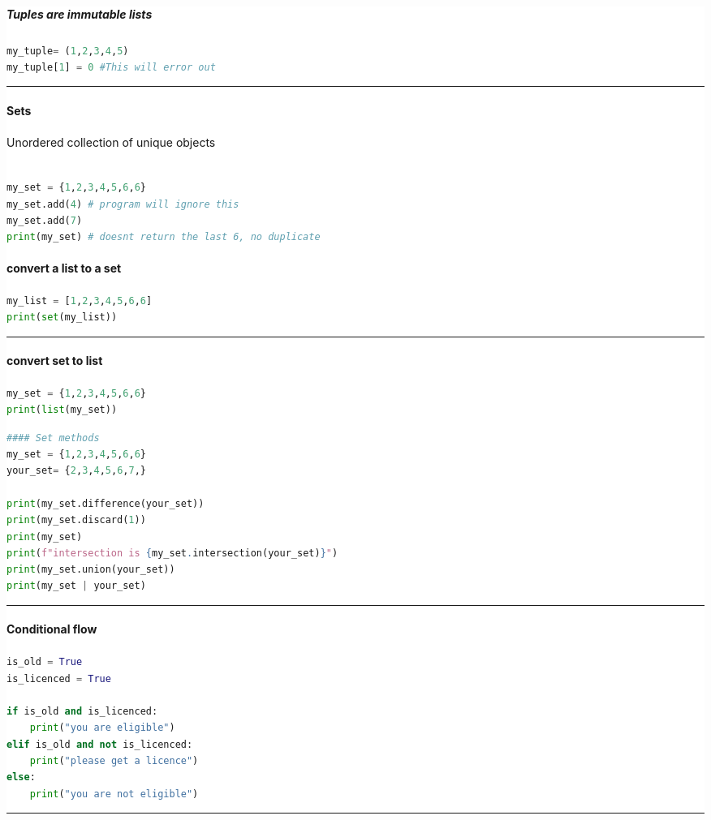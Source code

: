 
##### Tuples are immutable lists
```python
my_tuple= (1,2,3,4,5)
my_tuple[1] = 0 #This will error out
```


---

#### Sets
Unordered collection of unique objects
```python

my_set = {1,2,3,4,5,6,6}
my_set.add(4) # program will ignore this
my_set.add(7)
print(my_set) # doesnt return the last 6, no duplicate 
```

#### convert a list to a set
```python
my_list = [1,2,3,4,5,6,6]
print(set(my_list))
```

---

#### convert set to list
```python
my_set = {1,2,3,4,5,6,6}
print(list(my_set))
```


```python
#### Set methods
my_set = {1,2,3,4,5,6,6}
your_set= {2,3,4,5,6,7,}

print(my_set.difference(your_set))
print(my_set.discard(1))
print(my_set)
print(f"intersection is {my_set.intersection(your_set)}")
print(my_set.union(your_set))
print(my_set | your_set)
```


---

#### Conditional flow
```python
is_old = True
is_licenced = True

if is_old and is_licenced:
    print("you are eligible")
elif is_old and not is_licenced:
    print("please get a licence")
else:
    print("you are not eligible")
```

---